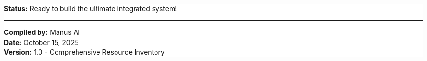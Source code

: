 **Status:** Ready to build the ultimate integrated system!

---

**Compiled by:** Manus AI  
**Date:** October 15, 2025  
**Version:** 1.0 - Comprehensive Resource Inventory

